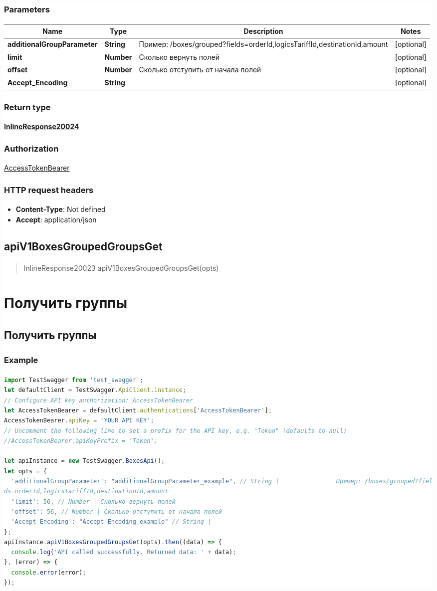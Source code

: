 ### Parameters


Name | Type | Description  | Notes
------------- | ------------- | ------------- | -------------
 **additionalGroupParameter** | **String**|                Пример: /boxes/grouped?fields&#x3D;orderId,logicsTariffId,destinationId,amount              | [optional] 
 **limit** | **Number**| Сколько вернуть полей | [optional] 
 **offset** | **Number**| Сколько отступить от начала полей | [optional] 
 **Accept_Encoding** | **String**|  | [optional] 

### Return type

[**InlineResponse20024**](InlineResponse20024.md)

### Authorization

[AccessTokenBearer](../README.md#AccessTokenBearer)

### HTTP request headers

- **Content-Type**: Not defined
- **Accept**: application/json


## apiV1BoxesGroupedGroupsGet

> InlineResponse20023 apiV1BoxesGroupedGroupsGet(opts)

# Получить группы

## Получить группы

### Example

```javascript
import TestSwagger from 'test_swagger';
let defaultClient = TestSwagger.ApiClient.instance;
// Configure API key authorization: AccessTokenBearer
let AccessTokenBearer = defaultClient.authentications['AccessTokenBearer'];
AccessTokenBearer.apiKey = 'YOUR API KEY';
// Uncomment the following line to set a prefix for the API key, e.g. "Token" (defaults to null)
//AccessTokenBearer.apiKeyPrefix = 'Token';

let apiInstance = new TestSwagger.BoxesApi();
let opts = {
  'additionalGroupParameter': "additionalGroupParameter_example", // String |                Пример: /boxes/grouped?fields=orderId,logicsTariffId,destinationId,amount             
  'limit': 56, // Number | Сколько вернуть полей
  'offset': 56, // Number | Сколько отступить от начала полей
  'Accept_Encoding': "Accept_Encoding_example" // String | 
};
apiInstance.apiV1BoxesGroupedGroupsGet(opts).then((data) => {
  console.log('API called successfully. Returned data: ' + data);
}, (error) => {
  console.error(error);
});

```
